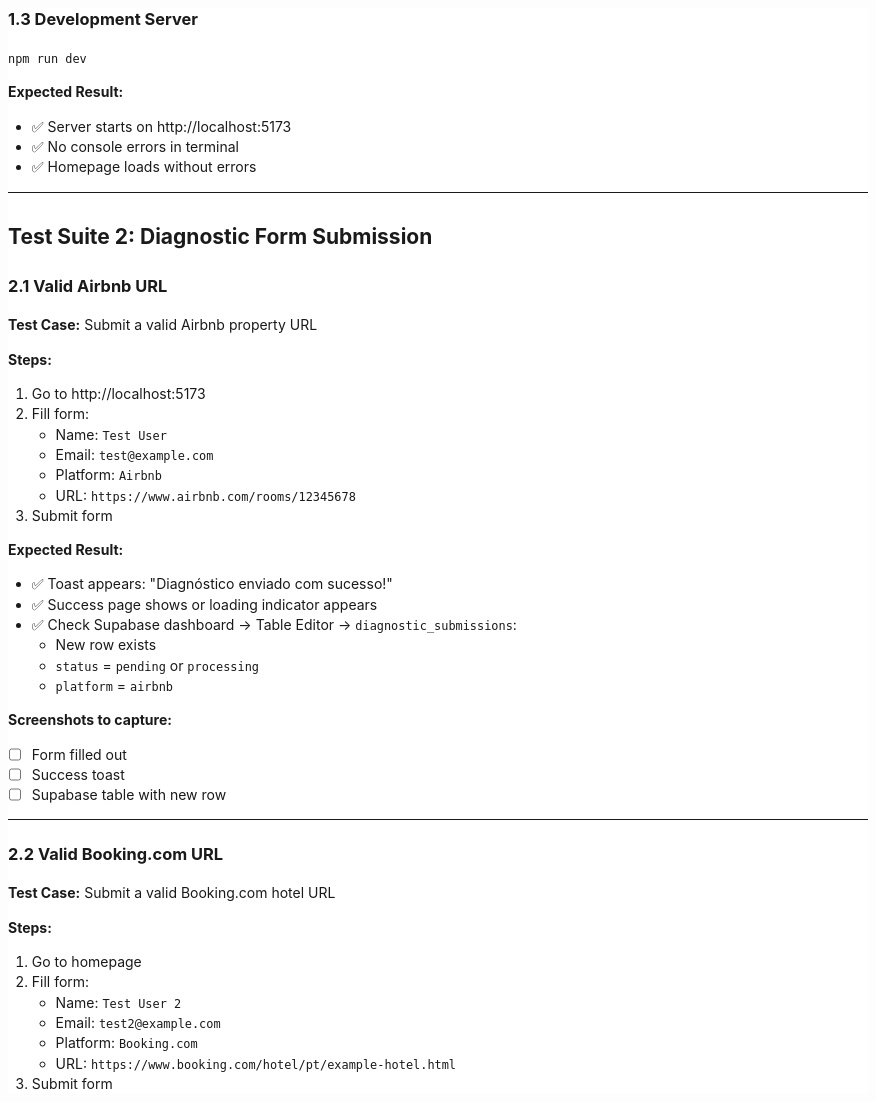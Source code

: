 ### 1.3 Development Server
```bash
npm run dev
```

**Expected Result:**
- ✅ Server starts on http://localhost:5173
- ✅ No console errors in terminal
- ✅ Homepage loads without errors

---

## Test Suite 2: Diagnostic Form Submission

### 2.1 Valid Airbnb URL
**Test Case:** Submit a valid Airbnb property URL

**Steps:**
1. Go to http://localhost:5173
2. Fill form:
   - Name: `Test User`
   - Email: `test@example.com`
   - Platform: `Airbnb`
   - URL: `https://www.airbnb.com/rooms/12345678`
3. Submit form

**Expected Result:**
- ✅ Toast appears: "Diagnóstico enviado com sucesso!"
- ✅ Success page shows or loading indicator appears
- ✅ Check Supabase dashboard → Table Editor → `diagnostic_submissions`:
  - New row exists
  - `status` = `pending` or `processing`
  - `platform` = `airbnb`

**Screenshots to capture:**
- [ ] Form filled out
- [ ] Success toast
- [ ] Supabase table with new row

---

### 2.2 Valid Booking.com URL
**Test Case:** Submit a valid Booking.com hotel URL

**Steps:**
1. Go to homepage
2. Fill form:
   - Name: `Test User 2`
   - Email: `test2@example.com`
   - Platform: `Booking.com`
   - URL: `https://www.booking.com/hotel/pt/example-hotel.html`
3. Submit form
